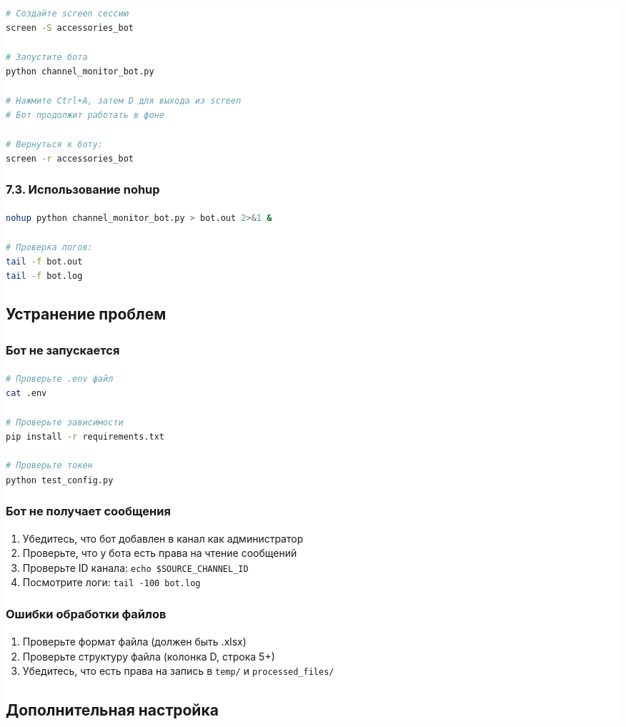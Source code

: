 ```bash
# Создайте screen сессию
screen -S accessories_bot

# Запустите бота
python channel_monitor_bot.py

# Нажмите Ctrl+A, затем D для выхода из screen
# Бот продолжит работать в фоне

# Вернуться к боту:
screen -r accessories_bot
```

### 7.3. Использование nohup

```bash
nohup python channel_monitor_bot.py > bot.out 2>&1 &

# Проверка логов:
tail -f bot.out
tail -f bot.log
```

## Устранение проблем

### Бот не запускается

```bash
# Проверьте .env файл
cat .env

# Проверьте зависимости
pip install -r requirements.txt

# Проверьте токен
python test_config.py
```

### Бот не получает сообщения

1. Убедитесь, что бот добавлен в канал как администратор
2. Проверьте, что у бота есть права на чтение сообщений
3. Проверьте ID канала: `echo $SOURCE_CHANNEL_ID`
4. Посмотрите логи: `tail -100 bot.log`

### Ошибки обработки файлов

1. Проверьте формат файла (должен быть .xlsx)
2. Проверьте структуру файла (колонка D, строка 5+)
3. Убедитесь, что есть права на запись в `temp/` и `processed_files/`

## Дополнительная настройка
